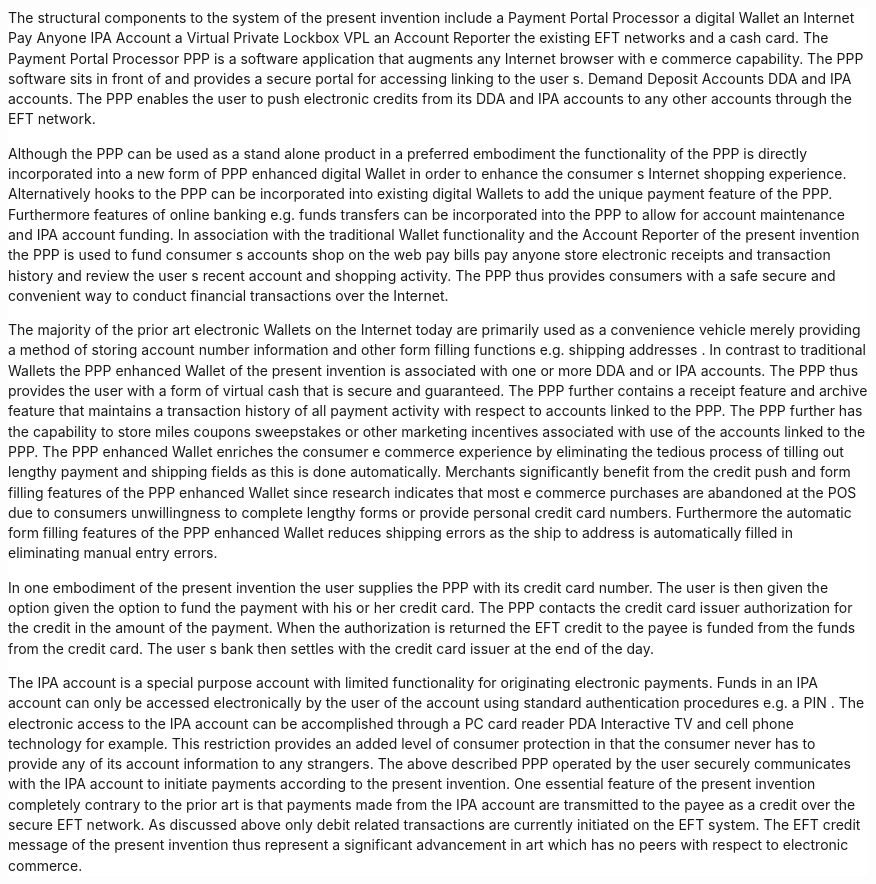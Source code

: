 The structural components to the system of the present invention include a Payment Portal Processor a digital Wallet an Internet Pay Anyone IPA Account a Virtual Private Lockbox VPL an Account Reporter the existing EFT networks and a cash card. The Payment Portal Processor PPP is a software application that augments any Internet browser with e commerce capability. The PPP software sits in front of and provides a secure portal for accessing linking to the user s. Demand Deposit Accounts DDA and IPA accounts. The PPP enables the user to push electronic credits from its DDA and IPA accounts to any other accounts through the EFT network.

Although the PPP can be used as a stand alone product in a preferred embodiment the functionality of the PPP is directly incorporated into a new form of PPP enhanced digital Wallet in order to enhance the consumer s Internet shopping experience. Alternatively hooks to the PPP can be incorporated into existing digital Wallets to add the unique payment feature of the PPP. Furthermore features of online banking e.g. funds transfers can be incorporated into the PPP to allow for account maintenance and IPA account funding. In association with the traditional Wallet functionality and the Account Reporter of the present invention the PPP is used to fund consumer s accounts shop on the web pay bills pay anyone store electronic receipts and transaction history and review the user s recent account and shopping activity. The PPP thus provides consumers with a safe secure and convenient way to conduct financial transactions over the Internet.

The majority of the prior art electronic Wallets on the Internet today are primarily used as a convenience vehicle merely providing a method of storing account number information and other form filling functions e.g. shipping addresses . In contrast to traditional Wallets the PPP enhanced Wallet of the present invention is associated with one or more DDA and or IPA accounts. The PPP thus provides the user with a form of virtual cash that is secure and guaranteed. The PPP further contains a receipt feature and archive feature that maintains a transaction history of all payment activity with respect to accounts linked to the PPP. The PPP further has the capability to store miles coupons sweepstakes or other marketing incentives associated with use of the accounts linked to the PPP. The PPP enhanced Wallet enriches the consumer e commerce experience by eliminating the tedious process of tilling out lengthy payment and shipping fields as this is done automatically. Merchants significantly benefit from the credit push and form filling features of the PPP enhanced Wallet since research indicates that most e commerce purchases are abandoned at the POS due to consumers unwillingness to complete lengthy forms or provide personal credit card numbers. Furthermore the automatic form filling features of the PPP enhanced Wallet reduces shipping errors as the ship to address is automatically filled in eliminating manual entry errors.

In one embodiment of the present invention the user supplies the PPP with its credit card number. The user is then given the option given the option to fund the payment with his or her credit card. The PPP contacts the credit card issuer authorization for the credit in the amount of the payment. When the authorization is returned the EFT credit to the payee is funded from the funds from the credit card. The user s bank then settles with the credit card issuer at the end of the day.

The IPA account is a special purpose account with limited functionality for originating electronic payments. Funds in an IPA account can only be accessed electronically by the user of the account using standard authentication procedures e.g. a PIN . The electronic access to the IPA account can be accomplished through a PC card reader PDA Interactive TV and cell phone technology for example. This restriction provides an added level of consumer protection in that the consumer never has to provide any of its account information to any strangers. The above described PPP operated by the user securely communicates with the IPA account to initiate payments according to the present invention. One essential feature of the present invention completely contrary to the prior art is that payments made from the IPA account are transmitted to the payee as a credit over the secure EFT network. As discussed above only debit related transactions are currently initiated on the EFT system. The EFT credit message of the present invention thus represent a significant advancement in art which has no peers with respect to electronic commerce.
